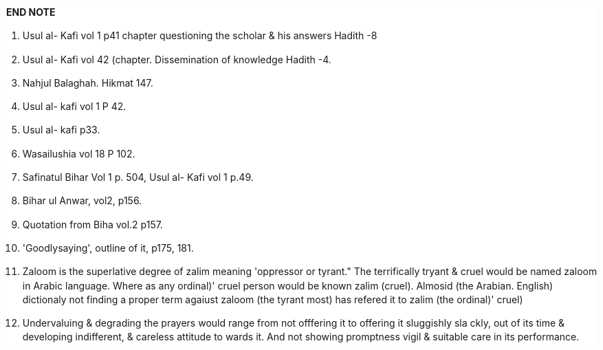 **END NOTE**

1. Usul al- Kafi vol 1 p41 chapter questioning the scholar & his answers
Hadith -8

2. Usul al- Kafi vol 42 (chapter. Dissemination of knowledge Hadith -4.

3. Nahjul Balaghah. Hikmat 147.

4. Usul al- kafi vol 1 P 42.

5. Usul al- kafi p33.

6. Wasailushia vol 18 P 102.

7. Safinatul Bihar Vol 1 p. 504, Usul al- Kafi vol 1 p.49.

8. Bihar ul Anwar, vol2, p156.

9. Quotation from Biha vol.2 p157.

10. 'Goodlysaying', outline of it, p175, 181.

11. Zaloom is the superlative degree of zalim meaning 'oppressor or
tyrant." The terrifically tryant & cruel would be named zaloom in Arabic
language. Where as any ordinal)' cruel person would be known zalim
(cruel). Almosid (the Arabian. English) dictionaly not finding a proper
term agaiust zaloom (the tyrant most) has refered it to zalim (the
ordinal)' cruel)

12. Undervaluing & degrading the prayers would range from not offfering
it to offering it sluggishly sla ckly, out of its time & developing
indifferent, & careless attitude to wards it. And not showing promptness
vigil & suitable care in its performance.

[^1]: Bihar ul-Anwar Vol. 53, P 191

[^2]: Bihar ul-Anwar Vol. 53, P 194

[^3]: Bihar ul-Anwar Vol. 53, P 194

[^4]: Kamal Uddin Vol. 2, P 511

[^5]: Kamal Uddin Vol. 2, P 487

[^6]: Bihar ul-Anwar Vol. 53, P 179

[^7]: Kamal Uddin Vol. 2, P 484

[^8]: Al Misbah Lil Kafami P 281

[^9]: Bihar ul-Anwar Vol. 52. P 51

[^10]: Kamal Uddin Vol. 2. P 484

[^11]: Kamal Uddin Vol. 2. P 511

[^12]: Al Misbah Lil Kafami P 306

[^13]: Kamal Uddin Vol. 2, P 483

[^14]: Bihar ul-Anwar Vol. 78, P 380

[^15]: Al Sahifa Mahdia, P 69

[^16]: Bihar ul-Anwar Vol. 53, P 181

[^17]: Bihar ul-Anwar Vol. 53, P 193

[^18]: Kamal Uddin Vol. 2, P 485

[^19]: Bihar ul-Anwar Vol. 52, P 30

[^20]: Kamal Uddin, Vol. 2, P 485

[^21]: Mehjud Dawat, P 295

[^22]: Kamal Uddin, Vol. 2, P 521 (Chapter the discuission of the
decrees)

[^23]: Al Ehtijaj, P 498

[^24]: Bihar ul-Anwar Vol. 52, P 92

[^25]: Bihar ul-Anwar Vol. 52, P 2

[^26]: Bihar ul-Anwar Vol. 53, P 179

[^27]: Al Misbah Lilkafami, P 281

[^28]: Kamal Uddin, Vol. 2. P 516

[^29]: Bihar ul-Anwar Vol. 53, P 196

[^30]: Bihar ul-Anwar Vol. 52, P 24

[^31]: Bihar ul-Anwar Vol. 78. P 380 (The Chapter admonitions & wisdom,
of Imam AI Qaim)

[^32]: Bihar ul-Anwar Vol. 53, P 175

[^33]: Mehj Ud Dawat. P 68

[^34]: Kamal Uddin, Vol. 2, P 522 Chapter: The mentioning of decrees.

[^35]: Kamal Uddin. Vol. 2, P 484

[^36]: Mehjud Dawat, P 45

[^37]: Al Janat ul-Waqiya, Chapter 26

[^38]: Bihar ul-Anwar Vol5.3, P 175

[^39]: Kamal Uddin Vol. 2. P 484

[^40]: Bihar ul-Anwar Vol. 5.3. P 182


